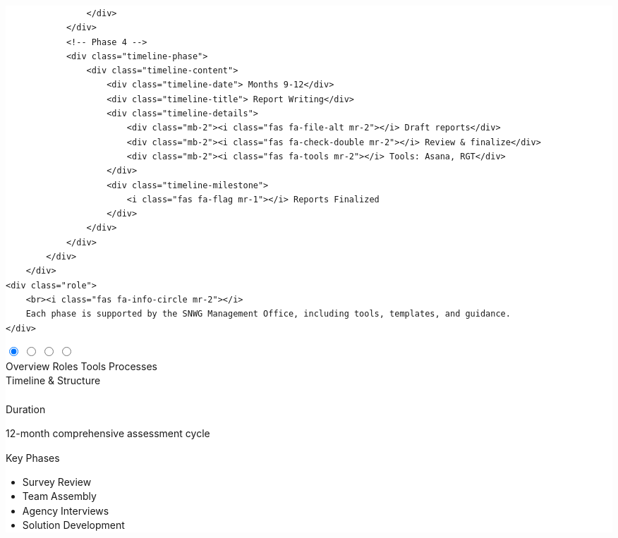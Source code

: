                    </div>
                </div>
                <!-- Phase 4 -->
                <div class="timeline-phase">
                    <div class="timeline-content">
                        <div class="timeline-date"> Months 9-12</div>
                        <div class="timeline-title"> Report Writing</div>
                        <div class="timeline-details">
                            <div class="mb-2"><i class="fas fa-file-alt mr-2"></i> Draft reports</div>
                            <div class="mb-2"><i class="fas fa-check-double mr-2"></i> Review & finalize</div>
                            <div class="mb-2"><i class="fas fa-tools mr-2"></i> Tools: Asana, RGT</div>
                        </div>
                        <div class="timeline-milestone">
                            <i class="fas fa-flag mr-1"></i> Reports Finalized
                        </div>
                    </div>
                </div>
            </div>
        </div>
    <div class="role">
        <br><i class="fas fa-info-circle mr-2"></i>
        Each phase is supported by the SNWG Management Office, including tools, templates, and guidance.
    </div>
</div>



<div class="tabs-wrapper">
    <!-- Tab Navigation/Radio buttons -->
    <input type="radio" name="content-tabs" id="overview-tab" checked="checked">
    <input type="radio" name="content-tabs" id="roles-tab">
    <input type="radio" name="content-tabs" id="tools-tab">
    <input type="radio" name="content-tabs" id="processes-tab">
    <!-- Labels -->
    <div class="tabs-nav">
        <label for="overview-tab">Overview</label>
        <label for="roles-tab">Roles</label>
        <label for="tools-tab">Tools</label>
        <label for="processes-tab">Processes</label>
    </div>
    <!--Container for all Assessment Tabs> -->
    <div class="tabs-content">
        <div id="overview" class="tab-content">
            <div class="team-grid">
                <div class="role">Timeline & Structure</div>
                <br>
                <!-- Card 1: Duration -->
                <div class="team-card leadership">
                    <div class="card-header">
                        <i class="far fa-calendar"></i>
                        <div class="role">Duration</div>
                    </div>
                    <p>12-month comprehensive assessment cycle</p>
                </div>
                <!-- Card 2: Key Phases -->
                <div class="team-card leadership">
                    <div class="card-header">
                        <i class="fas fa-arrow-right"></i>
                        <div class="role">Key Phases</div>
                    </div>
                    <ul class="list-disc list-inside">
                        <li>Survey Review</li>
                        <li>Team Assembly</li>
                        <li>Agency Interviews</li>
                        <li>Solution Development</li>